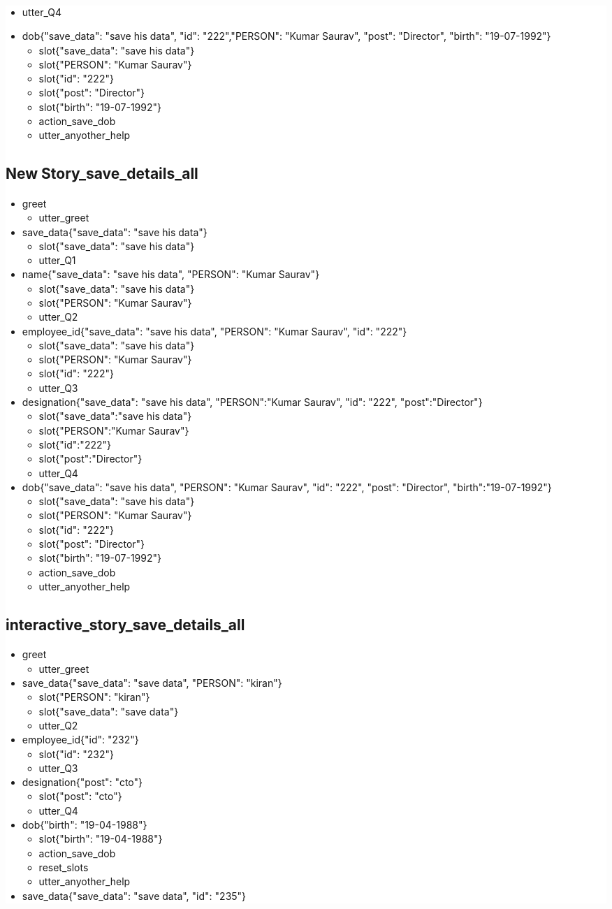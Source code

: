   - utter_Q4
* dob{"save_data": "save his data", "id": "222","PERSON": "Kumar Saurav", "post": "Director", "birth": "19-07-1992"}
  - slot{"save_data": "save his data"}
  - slot{"PERSON": "Kumar Saurav"}
  - slot{"id": "222"}
  - slot{"post": "Director"}
  - slot{"birth": "19-07-1992"}
  - action_save_dob
  - utter_anyother_help

## New Story_save_details_all
* greet
    - utter_greet
* save_data{"save_data": "save his data"}
  - slot{"save_data": "save his data"}
  - utter_Q1
* name{"save_data": "save his data", "PERSON": "Kumar Saurav"}
  - slot{"save_data": "save his data"}
  - slot{"PERSON": "Kumar Saurav"}
  - utter_Q2
* employee_id{"save_data": "save his data", "PERSON": "Kumar Saurav", "id": "222"}
  - slot{"save_data": "save his data"}
  - slot{"PERSON": "Kumar Saurav"}
  - slot{"id": "222"}
  - utter_Q3
* designation{"save_data": "save his data", "PERSON":"Kumar Saurav", "id": "222", "post":"Director"}
  - slot{"save_data":"save his data"}
  - slot{"PERSON":"Kumar Saurav"}
  - slot{"id":"222"}
  - slot{"post":"Director"}
  - utter_Q4
* dob{"save_data": "save his data", "PERSON": "Kumar Saurav", "id": "222", "post": "Director", "birth":"19-07-1992"}
  - slot{"save_data": "save his data"}
  - slot{"PERSON": "Kumar Saurav"}
  - slot{"id": "222"}
  - slot{"post": "Director"}
  - slot{"birth": "19-07-1992"}
  - action_save_dob
  - utter_anyother_help

## interactive_story_save_details_all
* greet
    - utter_greet
* save_data{"save_data": "save data", "PERSON": "kiran"}
    - slot{"PERSON": "kiran"}
    - slot{"save_data": "save data"}
    - utter_Q2
* employee_id{"id": "232"}
    - slot{"id": "232"}
    - utter_Q3
* designation{"post": "cto"}
    - slot{"post": "cto"}
    - utter_Q4
* dob{"birth": "19-04-1988"}
    - slot{"birth": "19-04-1988"}
    - action_save_dob
    - reset_slots
    - utter_anyother_help
* save_data{"save_data": "save data", "id": "235"}